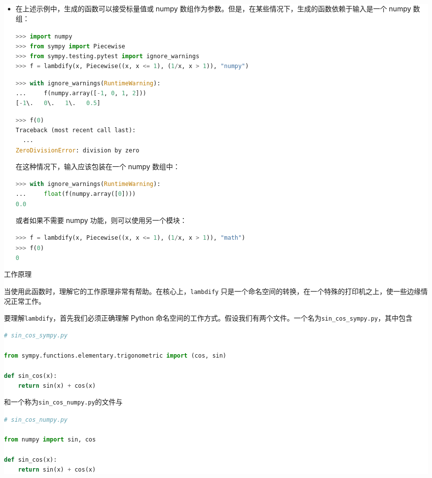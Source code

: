 +   在上述示例中，生成的函数可以接受标量值或 numpy 数组作为参数。但是，在某些情况下，生成的函数依赖于输入是一个 numpy 数组：

    ```py
    >>> import numpy
    >>> from sympy import Piecewise
    >>> from sympy.testing.pytest import ignore_warnings
    >>> f = lambdify(x, Piecewise((x, x <= 1), (1/x, x > 1)), "numpy") 
    ```

    ```py
    >>> with ignore_warnings(RuntimeWarning):
    ...     f(numpy.array([-1, 0, 1, 2]))
    [-1\.   0\.   1\.   0.5] 
    ```

    ```py
    >>> f(0)
    Traceback (most recent call last):
      ...
    ZeroDivisionError: division by zero 
    ```

    在这种情况下，输入应该包装在一个 numpy 数组中：

    ```py
    >>> with ignore_warnings(RuntimeWarning):
    ...     float(f(numpy.array([0])))
    0.0 
    ```

    或者如果不需要 numpy 功能，则可以使用另一个模块：

    ```py
    >>> f = lambdify(x, Piecewise((x, x <= 1), (1/x, x > 1)), "math")
    >>> f(0)
    0 
    ```

工作原理

当使用此函数时，理解它的工作原理非常有帮助。在核心上，`lambdify` 只是一个命名空间的转换，在一个特殊的打印机之上，使一些边缘情况正常工作。

要理解`lambdify`，首先我们必须正确理解 Python 命名空间的工作方式。假设我们有两个文件。一个名为`sin_cos_sympy.py`，其中包含

```py
# sin_cos_sympy.py

from sympy.functions.elementary.trigonometric import (cos, sin)

def sin_cos(x):
    return sin(x) + cos(x) 
```

和一个称为`sin_cos_numpy.py`的文件与

```py
# sin_cos_numpy.py

from numpy import sin, cos

def sin_cos(x):
    return sin(x) + cos(x) 
```

